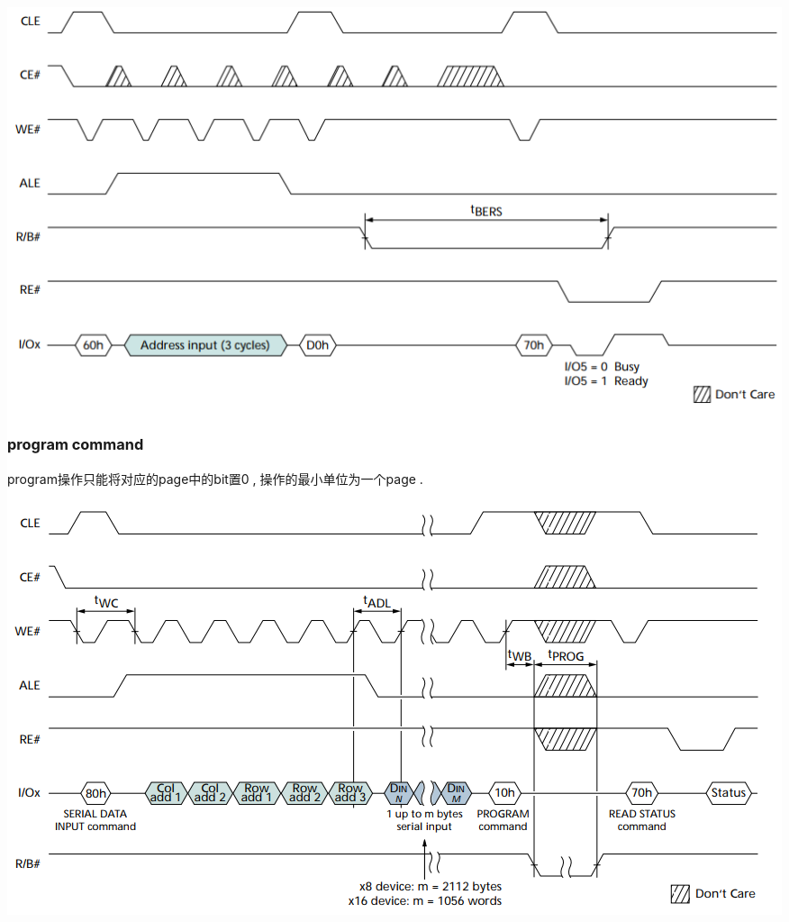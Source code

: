 ![erase](erase.png)

### program command

program操作只能将对应的page中的bit置0 , 操作的最小单位为一个page . 

![program](program.png)
